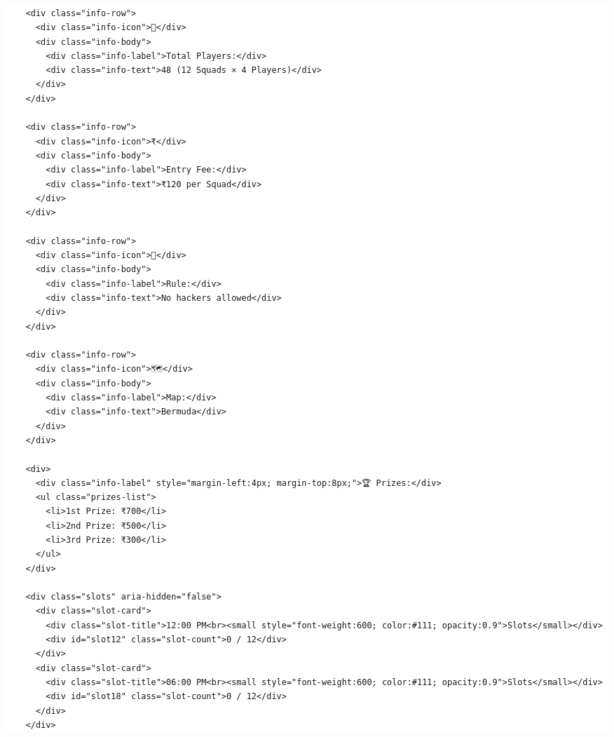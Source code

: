         <div class="info-row">
          <div class="info-icon">👥</div>
          <div class="info-body">
            <div class="info-label">Total Players:</div>
            <div class="info-text">48 (12 Squads × 4 Players)</div>
          </div>
        </div>

        <div class="info-row">
          <div class="info-icon">₹</div>
          <div class="info-body">
            <div class="info-label">Entry Fee:</div>
            <div class="info-text">₹120 per Squad</div>
          </div>
        </div>

        <div class="info-row">
          <div class="info-icon">🚫</div>
          <div class="info-body">
            <div class="info-label">Rule:</div>
            <div class="info-text">No hackers allowed</div>
          </div>
        </div>

        <div class="info-row">
          <div class="info-icon">🗺️</div>
          <div class="info-body">
            <div class="info-label">Map:</div>
            <div class="info-text">Bermuda</div>
          </div>
        </div>

        <div>
          <div class="info-label" style="margin-left:4px; margin-top:8px;">🏆 Prizes:</div>
          <ul class="prizes-list">
            <li>1st Prize: ₹700</li>
            <li>2nd Prize: ₹500</li>
            <li>3rd Prize: ₹300</li>
          </ul>
        </div>

        <div class="slots" aria-hidden="false">
          <div class="slot-card">
            <div class="slot-title">12:00 PM<br><small style="font-weight:600; color:#111; opacity:0.9">Slots</small></div>
            <div id="slot12" class="slot-count">0 / 12</div>
          </div>
          <div class="slot-card">
            <div class="slot-title">06:00 PM<br><small style="font-weight:600; color:#111; opacity:0.9">Slots</small></div>
            <div id="slot18" class="slot-count">0 / 12</div>
          </div>
        </div>
